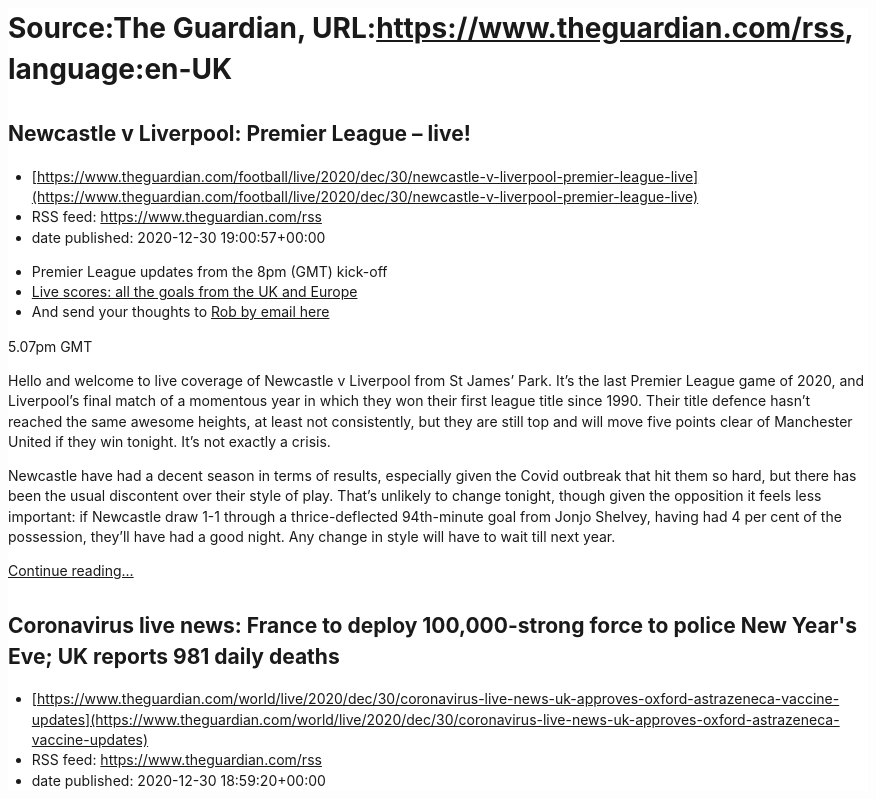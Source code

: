 # Source:The Guardian, URL:https://www.theguardian.com/rss, language:en-UK

## Newcastle v Liverpool: Premier League – live!
 - [https://www.theguardian.com/football/live/2020/dec/30/newcastle-v-liverpool-premier-league-live](https://www.theguardian.com/football/live/2020/dec/30/newcastle-v-liverpool-premier-league-live)
 - RSS feed: https://www.theguardian.com/rss
 - date published: 2020-12-30 19:00:57+00:00

<ul><li>Premier League updates from the 8pm (GMT) kick-off</li><li><a href="https://www.theguardian.com/football/live">Live scores: all the goals from the UK and Europe</a></li><li>And send your thoughts to <a href="mailto:rob.smyth@theguardian.com">Rob by email here</a></li></ul><p class="block-time published-time"> <time datetime="2020-12-30T17:07:25.215Z">5.07pm <span class="timezone">GMT</span></time> </p><p>Hello and welcome to live coverage of Newcastle v Liverpool from St James’ Park. It’s the last Premier League game of 2020, and Liverpool’s final match of a momentous year in which they won their first league title since 1990. Their title defence hasn’t reached the same awesome heights, at least not consistently, but they are still top and will move five points clear of Manchester United if they win tonight. It’s not exactly a crisis.</p><p>Newcastle have had a decent season in terms of results, especially given the Covid outbreak that hit them so hard, but there has been the usual discontent over their style of play. That’s unlikely to change tonight, though given the opposition it feels less important: if Newcastle draw 1-1 through a thrice-deflected 94th-minute goal from Jonjo Shelvey, having had 4 per cent of the possession, they’ll have had a good night. Any change in style will have to wait till next year.</p> <a href="https://www.theguardian.com/football/live/2020/dec/30/newcastle-v-liverpool-premier-league-live">Continue reading...</a>

## Coronavirus live news: France to deploy 100,000-strong force to police New Year's Eve; UK reports 981 daily deaths
 - [https://www.theguardian.com/world/live/2020/dec/30/coronavirus-live-news-uk-approves-oxford-astrazeneca-vaccine-updates](https://www.theguardian.com/world/live/2020/dec/30/coronavirus-live-news-uk-approves-oxford-astrazeneca-vaccine-updates)
 - RSS feed: https://www.theguardian.com/rss
 - date published: 2020-12-30 18:59:20+00:00
